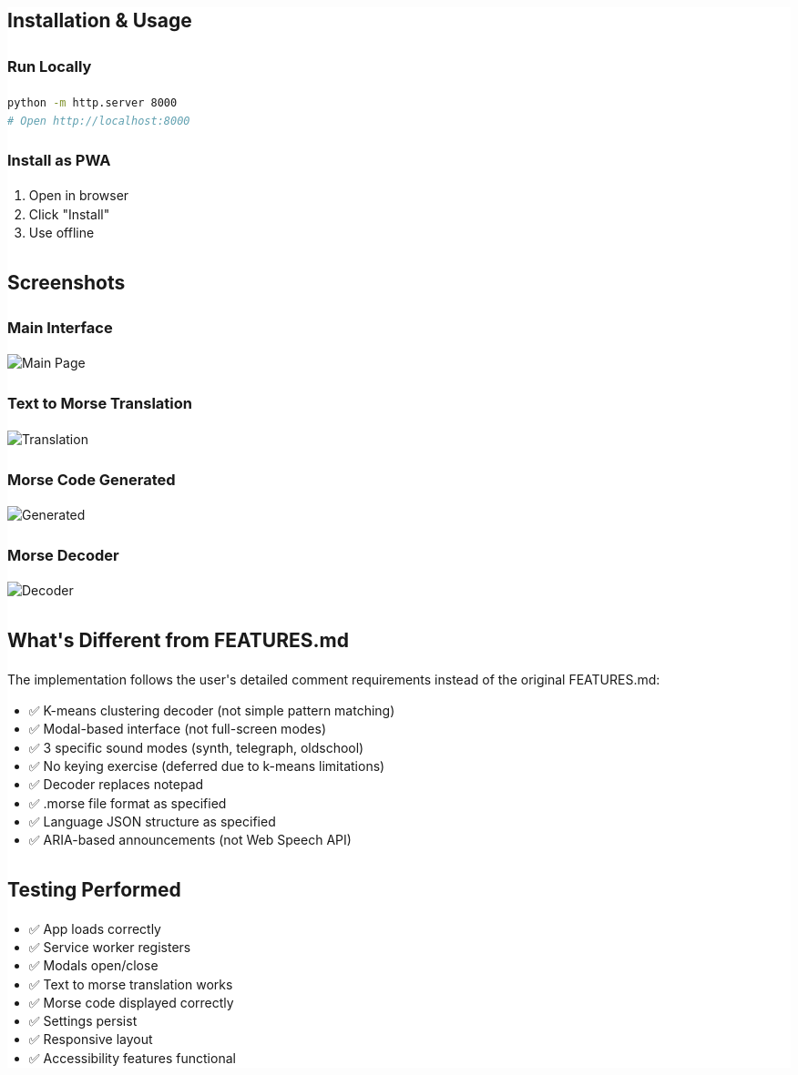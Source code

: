 ## Installation & Usage

### Run Locally
```bash
python -m http.server 8000
# Open http://localhost:8000
```

### Install as PWA
1. Open in browser
2. Click "Install" 
3. Use offline

## Screenshots

### Main Interface
![Main Page](https://github.com/user-attachments/assets/07dca776-1f85-4421-9a9e-f3e680b5b778)

### Text to Morse Translation
![Translation](https://github.com/user-attachments/assets/4a4f907e-fd6e-4ff2-836a-aa3c6a514025)

### Morse Code Generated
![Generated](https://github.com/user-attachments/assets/4a4f907e-fd6e-4ff2-836a-aa3c6a514025)

### Morse Decoder
![Decoder](https://github.com/user-attachments/assets/0ce7bbb1-0554-4130-ac4c-b7cc76dfc423)

## What's Different from FEATURES.md

The implementation follows the user's detailed comment requirements instead of the original FEATURES.md:

- ✅ K-means clustering decoder (not simple pattern matching)
- ✅ Modal-based interface (not full-screen modes)
- ✅ 3 specific sound modes (synth, telegraph, oldschool)
- ✅ No keying exercise (deferred due to k-means limitations)
- ✅ Decoder replaces notepad
- ✅ .morse file format as specified
- ✅ Language JSON structure as specified
- ✅ ARIA-based announcements (not Web Speech API)

## Testing Performed
- ✅ App loads correctly
- ✅ Service worker registers
- ✅ Modals open/close
- ✅ Text to morse translation works
- ✅ Morse code displayed correctly
- ✅ Settings persist
- ✅ Responsive layout
- ✅ Accessibility features functional

